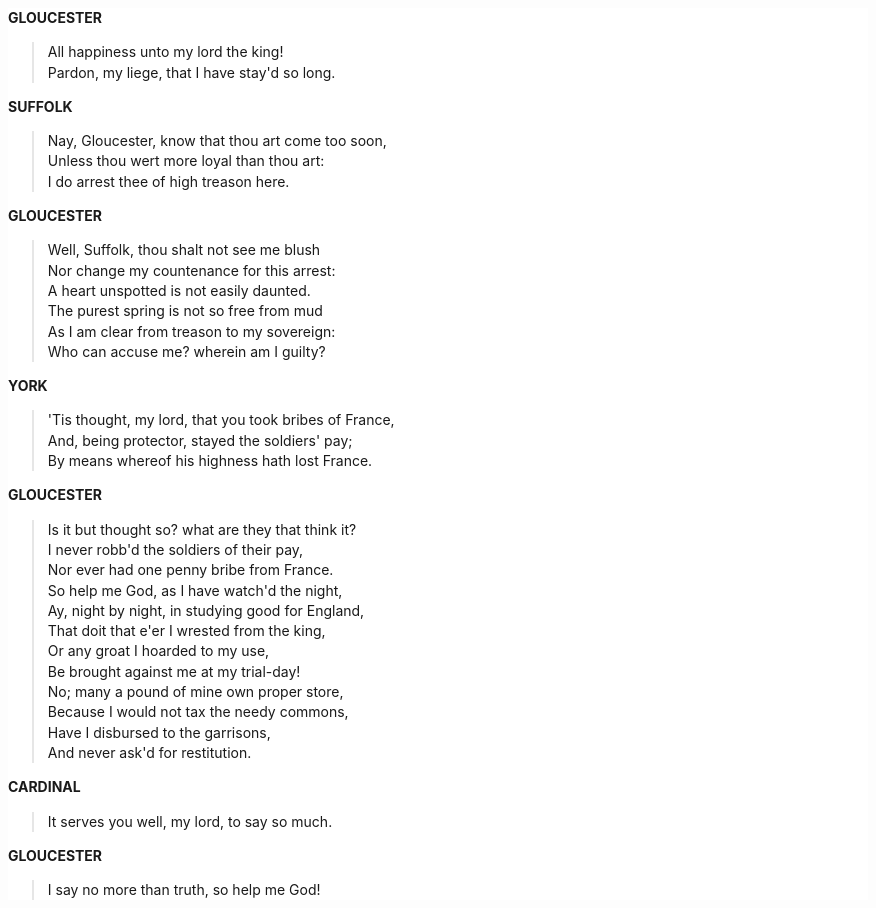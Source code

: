 <A NAME=speech14><b>GLOUCESTER</b></a>
<blockquote>
<A NAME=94>All happiness unto my lord the king!</A><br>
<A NAME=95>Pardon, my liege, that I have stay'd so long.</A><br>
</blockquote>

<A NAME=speech15><b>SUFFOLK</b></a>
<blockquote>
<A NAME=96>Nay, Gloucester, know that thou art come too soon,</A><br>
<A NAME=97>Unless thou wert more loyal than thou art:</A><br>
<A NAME=98>I do arrest thee of high treason here.</A><br>
</blockquote>

<A NAME=speech16><b>GLOUCESTER</b></a>
<blockquote>
<A NAME=99>Well, Suffolk, thou shalt not see me blush</A><br>
<A NAME=100>Nor change my countenance for this arrest:</A><br>
<A NAME=101>A heart unspotted is not easily daunted.</A><br>
<A NAME=102>The purest spring is not so free from mud</A><br>
<A NAME=103>As I am clear from treason to my sovereign:</A><br>
<A NAME=104>Who can accuse me? wherein am I guilty?</A><br>
</blockquote>

<A NAME=speech17><b>YORK</b></a>
<blockquote>
<A NAME=105>'Tis thought, my lord, that you took bribes of France,</A><br>
<A NAME=106>And, being protector, stayed the soldiers' pay;</A><br>
<A NAME=107>By means whereof his highness hath lost France.</A><br>
</blockquote>

<A NAME=speech18><b>GLOUCESTER</b></a>
<blockquote>
<A NAME=108>Is it but thought so? what are they that think it?</A><br>
<A NAME=109>I never robb'd the soldiers of their pay,</A><br>
<A NAME=110>Nor ever had one penny bribe from France.</A><br>
<A NAME=111>So help me God, as I have watch'd the night,</A><br>
<A NAME=112>Ay, night by night, in studying good for England,</A><br>
<A NAME=113>That doit that e'er I wrested from the king,</A><br>
<A NAME=114>Or any groat I hoarded to my use,</A><br>
<A NAME=115>Be brought against me at my trial-day!</A><br>
<A NAME=116>No; many a pound of mine own proper store,</A><br>
<A NAME=117>Because I would not tax the needy commons,</A><br>
<A NAME=118>Have I disbursed to the garrisons,</A><br>
<A NAME=119>And never ask'd for restitution.</A><br>
</blockquote>

<A NAME=speech19><b>CARDINAL</b></a>
<blockquote>
<A NAME=120>It serves you well, my lord, to say so much.</A><br>
</blockquote>

<A NAME=speech20><b>GLOUCESTER</b></a>
<blockquote>
<A NAME=121>I say no more than truth, so help me God!</A><br>
</blockquote>
